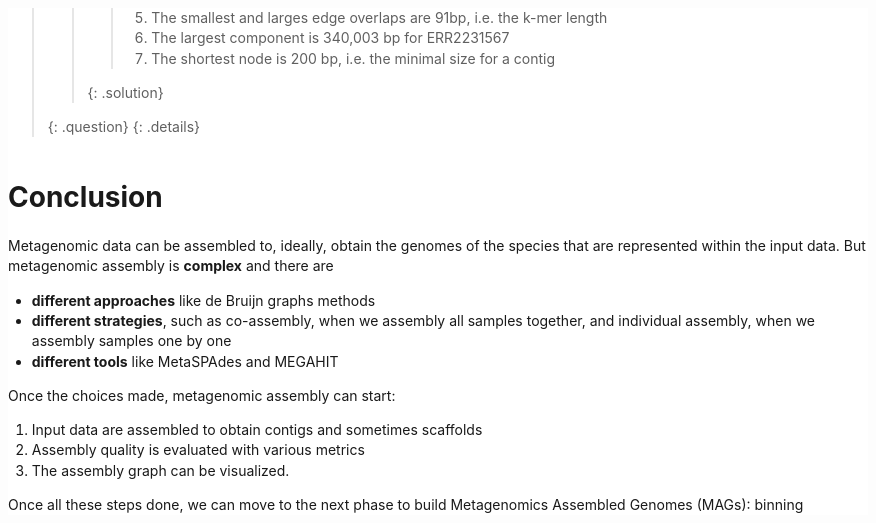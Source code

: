 > > > 5. The smallest and larges edge overlaps are 91bp, i.e. the k-mer length
> > > 6. The largest component is 340,003 bp for ERR2231567
> > > 7. The shortest node is 200 bp, i.e. the minimal size for a contig
> > >
> > {: .solution}
> >
> {: .question}
{: .details}


# Conclusion

Metagenomic data can be assembled to, ideally, obtain the genomes of the species that are represented within the input data. But metagenomic assembly is **complex** and there are
- **different approaches** like de Bruijn graphs methods
- **different strategies**, such as co-assembly, when we assembly all samples together, and individual assembly, when we assembly samples one by one
- **different tools** like MetaSPAdes and MEGAHIT

Once the choices made, metagenomic assembly can start:
1. Input data are assembled to obtain contigs and sometimes scaffolds
2. Assembly quality is evaluated with various metrics
3. The assembly graph can be visualized.

Once all these steps done, we can move to the next phase to build Metagenomics Assembled Genomes (MAGs): binning

